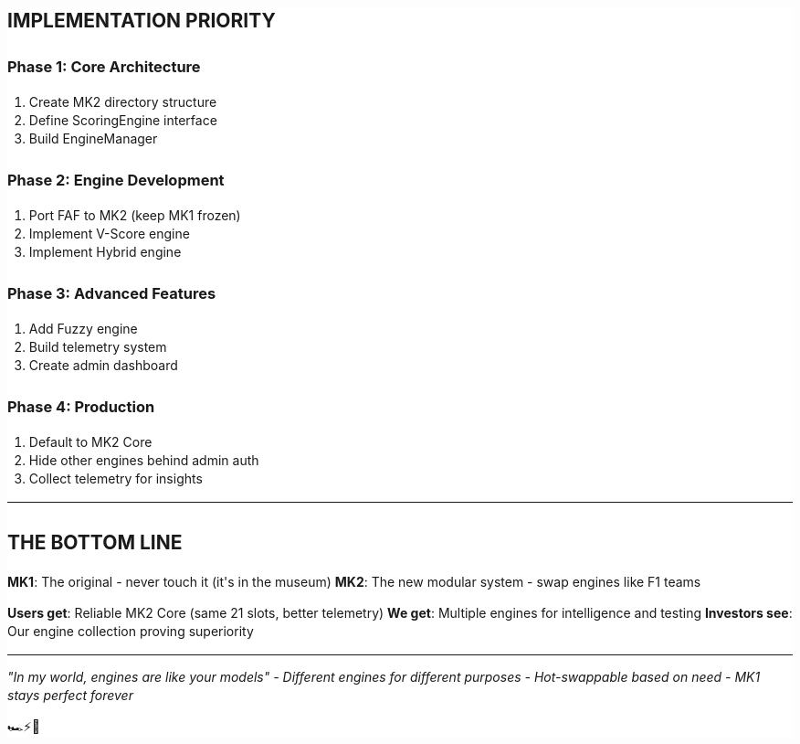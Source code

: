 
## IMPLEMENTATION PRIORITY

### Phase 1: Core Architecture
1. Create MK2 directory structure
2. Define ScoringEngine interface
3. Build EngineManager

### Phase 2: Engine Development
1. Port FAF to MK2 (keep MK1 frozen)
2. Implement V-Score engine
3. Implement Hybrid engine

### Phase 3: Advanced Features
1. Add Fuzzy engine
2. Build telemetry system
3. Create admin dashboard

### Phase 4: Production
1. Default to MK2 Core
2. Hide other engines behind admin auth
3. Collect telemetry for insights

---

## THE BOTTOM LINE

**MK1**: The original - never touch it (it's in the museum)
**MK2**: The new modular system - swap engines like F1 teams

**Users get**: Reliable MK2 Core (same 21 slots, better telemetry)
**We get**: Multiple engines for intelligence and testing
**Investors see**: Our engine collection proving superiority

---

*"In my world, engines are like your models"*
*- Different engines for different purposes*
*- Hot-swappable based on need*
*- MK1 stays perfect forever*

🏎️⚡️🏁
